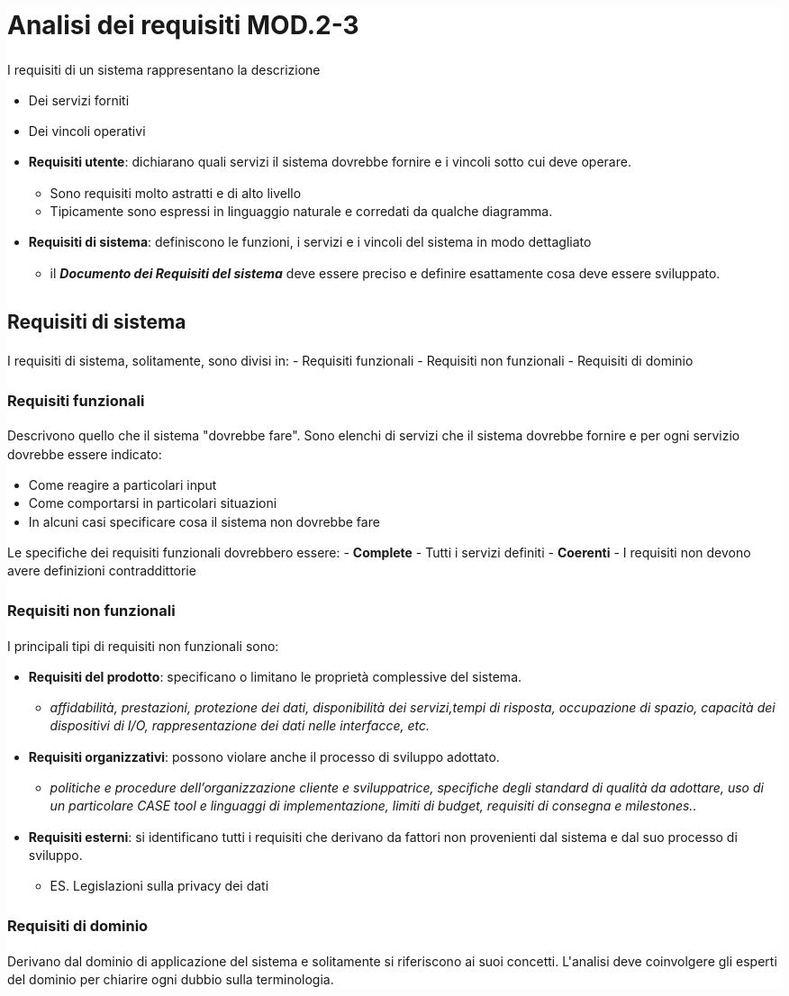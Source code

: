 # Analisi dei requisiti MOD.2-3
I requisiti di un sistema rappresentano la descrizione
-   Dei servizi forniti
-   Dei vincoli operativi

-   **Requisiti utente**: dichiarano quali servizi il sistema dovrebbe fornire e i vincoli sotto cui deve operare.
    -   Sono requisiti molto astratti e di alto livello
    -   Tipicamente sono espressi in linguaggio naturale e corredati da qualche diagramma.

-   **Requisiti di sistema**: definiscono le funzioni, i servizi e i vincoli del sistema in modo dettagliato
    -   il ***Documento dei Requisiti del sistema*** deve essere preciso e definire esattamente cosa deve essere sviluppato.

## Requisiti di sistema
I requisiti di sistema, solitamente, sono divisi in:
    -   Requisiti funzionali
    -   Requisiti non funzionali
    -   Requisiti di dominio

### Requisiti funzionali
Descrivono quello che il sistema "dovrebbe fare".
Sono elenchi di servizi che il sistema dovrebbe fornire e per ogni servizio dovrebbe essere indicato:
-   Come reagire a particolari input
-   Come comportarsi in particolari situazioni
-   In alcuni casi specificare cosa il sistema non dovrebbe fare

Le specifiche dei requisiti funzionali dovrebbero essere:
    - **Complete** - Tutti i servizi definiti
    - **Coerenti** - I requisiti non devono avere definizioni contraddittorie

### Requisiti non funzionali
I principali tipi di requisiti non funzionali sono:
- **Requisiti del prodotto**: specificano o limitano le proprietà complessive del sistema.
  -   *affidabilità, prestazioni, protezione dei dati, disponibilità dei servizi,tempi di risposta, occupazione di spazio, capacità dei dispositivi di I/O, rappresentazione dei dati nelle interfacce, etc.* 

- **Requisiti organizzativi**: possono violare anche il processo di sviluppo adottato.
  - *politiche e procedure dell’organizzazione cliente e sviluppatrice,
specifiche degli standard di qualità da adottare, uso di un particolare
CASE tool e linguaggi di implementazione, limiti di budget, requisiti
di consegna e milestones..*

- **Requisiti esterni**: si identificano tutti i requisiti che derivano da fattori non provenienti dal sistema e dal suo processo di sviluppo.
  - ES. Legislazioni sulla privacy dei dati

### Requisiti di dominio
Derivano dal dominio di applicazione del sistema e solitamente si riferiscono ai suoi concetti.
L'analisi deve coinvolgere gli esperti del dominio per chiarire ogni dubbio sulla terminologia.
